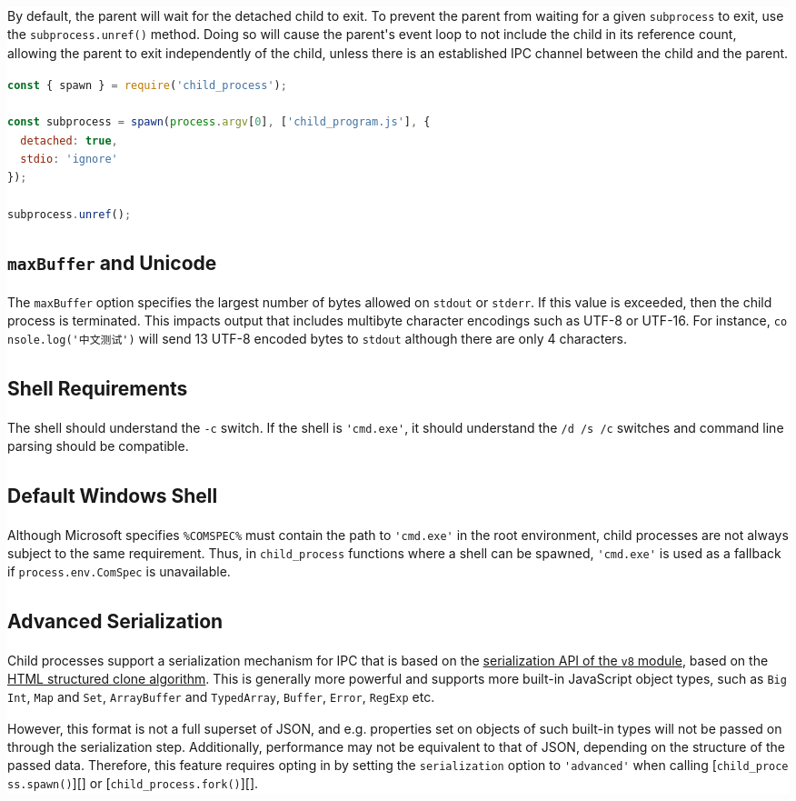 
By default, the parent will wait for the detached child to exit. To prevent the parent from waiting for a given `subprocess` to exit, use the `subprocess.unref()` method. Doing so will cause the parent's event loop to not include the child in its reference count, allowing the parent to exit independently of the child, unless there is an established IPC channel between the child and the parent.

```js
const { spawn } = require('child_process');

const subprocess = spawn(process.argv[0], ['child_program.js'], {
  detached: true,
  stdio: 'ignore'
});

subprocess.unref();
```

## `maxBuffer` and Unicode

The `maxBuffer` option specifies the largest number of bytes allowed on `stdout` or `stderr`. If this value is exceeded, then the child process is terminated. This impacts output that includes multibyte character encodings such as UTF-8 or UTF-16. For instance, `console.log('中文测试')` will send 13 UTF-8 encoded bytes to `stdout` although there are only 4 characters.

## Shell Requirements

The shell should understand the `-c` switch. If the shell is `'cmd.exe'`, it should understand the `/d /s /c` switches and command line parsing should be compatible.

## Default Windows Shell

Although Microsoft specifies `%COMSPEC%` must contain the path to `'cmd.exe'` in the root environment, child processes are not always subject to the same requirement. Thus, in `child_process` functions where a shell can be spawned, `'cmd.exe'` is used as a fallback if `process.env.ComSpec` is unavailable.

## Advanced Serialization


Child processes support a serialization mechanism for IPC that is based on the [serialization API of the `v8` module](v8.html#v8_serialization_api), based on the [HTML structured clone algorithm](https://developer.mozilla.org/en-US/docs/Web/API/Web_Workers_API/Structured_clone_algorithm). This is generally more powerful and supports more built-in JavaScript object types, such as `BigInt`, `Map` and `Set`, `ArrayBuffer` and `TypedArray`, `Buffer`, `Error`, `RegExp` etc.

However, this format is not a full superset of JSON, and e.g. properties set on objects of such built-in types will not be passed on through the serialization step. Additionally, performance may not be equivalent to that of JSON, depending on the structure of the passed data. Therefore, this feature requires opting in by setting the `serialization` option to `'advanced'` when calling [`child_process.spawn()`][] or [`child_process.fork()`][].
